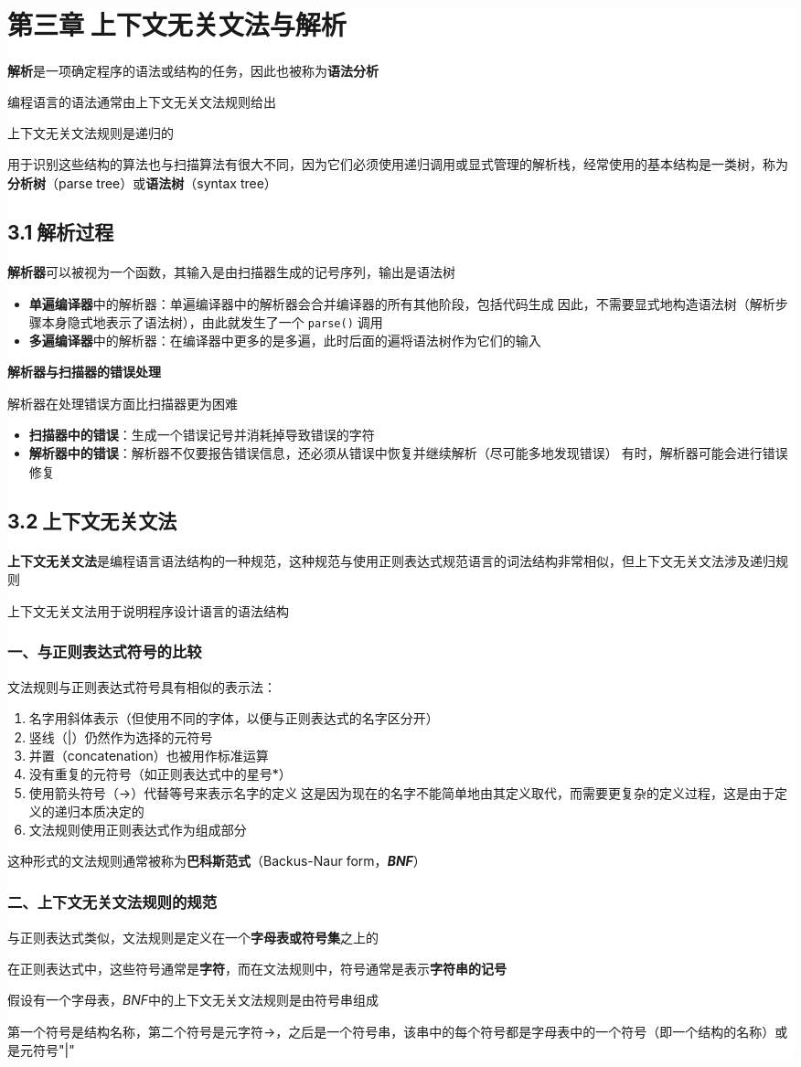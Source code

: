 # 第三章 上下文无关文法与解析

**解析**是一项确定程序的语法或结构的任务，因此也被称为**语法分析**

编程语言的语法通常由上下文无关文法规则给出

上下文无关文法规则是递归的

用于识别这些结构的算法也与扫描算法有很大不同，因为它们必须使用递归调用或显式管理的解析栈，经常使用的基本结构是一类树，称为**分析树**（parse tree）或**语法树**（syntax tree）

## 3.1 解析过程

**解析器**可以被视为一个函数，其输入是由扫描器生成的记号序列，输出是语法树

- **单遍编译器**中的解析器：单遍编译器中的解析器会合并编译器的所有其他阶段，包括代码生成
  因此，不需要显式地构造语法树（解析步骤本身隐式地表示了语法树），由此就发生了一个 `parse()` 调用
- **多遍编译器**中的解析器：在编译器中更多的是多遍，此时后面的遍将语法树作为它们的输入

**解析器与扫描器的错误处理**

解析器在处理错误方面比扫描器更为困难

- **扫描器中的错误**：生成一个错误记号并消耗掉导致错误的字符
- **解析器中的错误**：解析器不仅要报告错误信息，还必须从错误中恢复并继续解析（尽可能多地发现错误）
  有时，解析器可能会进行错误修复

## 3.2 上下文无关文法

**上下文无关文法**是编程语言语法结构的一种规范，这种规范与使用正则表达式规范语言的词法结构非常相似，但上下文无关文法涉及递归规则

上下文无关文法用于说明程序设计语言的语法结构

### 一、与正则表达式符号的比较

文法规则与正则表达式符号具有相似的表示法：

1. 名字用斜体表示（但使用不同的字体，以便与正则表达式的名字区分开）
2. 竖线（|）仍然作为选择的元符号
3. 并置（concatenation）也被用作标准运算
4. 没有重复的元符号（如正则表达式中的星号*）
5. 使用箭头符号（→）代替等号来表示名字的定义
   这是因为现在的名字不能简单地由其定义取代，而需要更复杂的定义过程，这是由于定义的递归本质决定的
6. 文法规则使用正则表达式作为组成部分

这种形式的文法规则通常被称为**巴科斯范式**（Backus-Naur form，**$BNF$**）

### 二、上下文无关文法规则的规范

与正则表达式类似，文法规则是定义在一个**字母表或符号集**之上的

在正则表达式中，这些符号通常是**字符**，而在文法规则中，符号通常是表示**字符串的记号**

假设有一个字母表，$BNF$中的上下文无关文法规则是由符号串组成

第一个符号是结构名称，第二个符号是元字符$→$，之后是一个符号串，该串中的每个符号都是字母表中的一个符号（即一个结构的名称）或是元符号"|"
